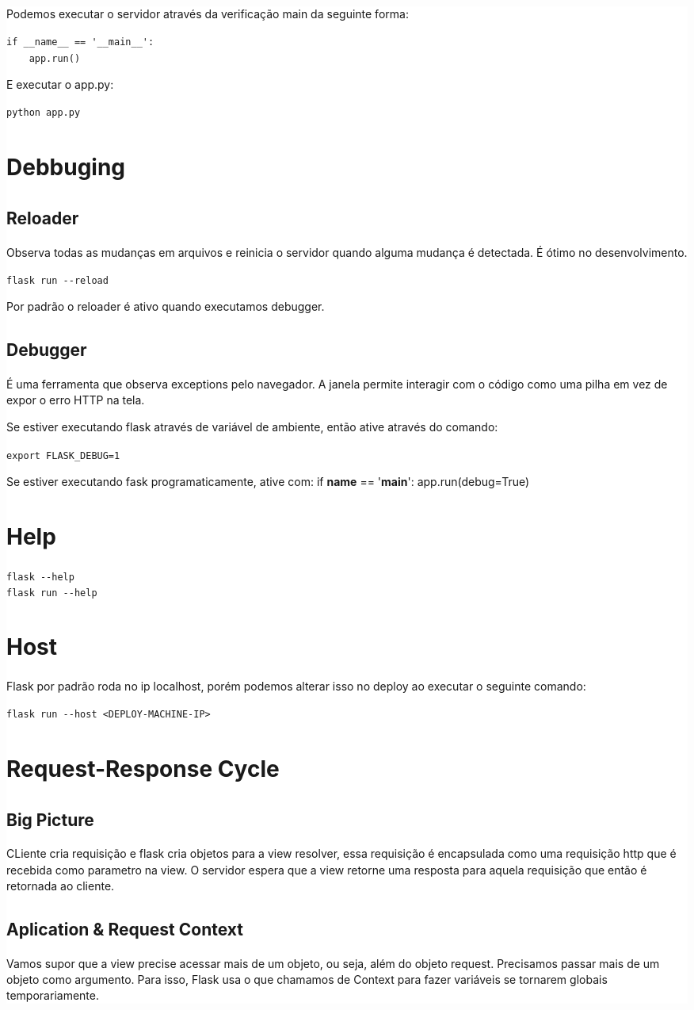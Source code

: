 Podemos executar o servidor através da verificação main da seguinte forma:

    if __name__ == '__main__':
        app.run()

E executar o app.py:

    python app.py

# Debbuging

## Reloader
Observa todas as mudanças em arquivos e reinicia o servidor quando alguma mudança é detectada. É ótimo no desenvolvimento.

    flask run --reload

Por padrão o reloader é ativo quando executamos debugger.

## Debugger
É uma ferramenta que observa exceptions pelo navegador. A janela permite interagir com o código como uma pilha em vez de expor o erro HTTP na tela.

Se estiver executando flask através de variável de ambiente, então ative através do comando:

    export FLASK_DEBUG=1

Se estiver executando fask programaticamente, ative com:
    if __name__ == '__main__':
        app.run(debug=True)

# Help
    flask --help
    flask run --help

# Host
Flask por padrão roda no ip localhost, porém podemos alterar isso no deploy ao executar o seguinte comando:

    flask run --host <DEPLOY-MACHINE-IP>

# Request-Response Cycle

## Big Picture
CLiente cria requisição e flask cria objetos para a view resolver, essa requisição é encapsulada como uma requisição http que é recebida como parametro na view. O servidor espera que a view retorne uma resposta para aquela requisição que então é retornada ao cliente.

## Aplication & Request Context
Vamos supor que a view precise acessar mais de um objeto, ou seja, além do objeto request. Precisamos passar mais de um objeto como argumento. Para isso, Flask usa o que chamamos de Context para fazer variáveis se tornarem globais temporariamente.
